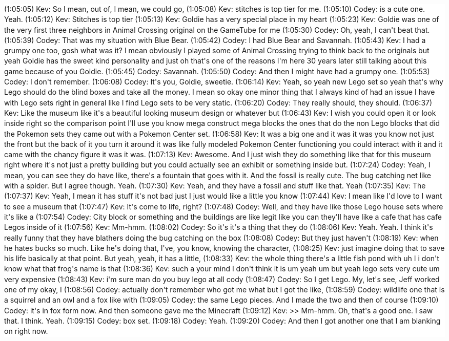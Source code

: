 (1:05:05) Kev: So I mean, out of, I mean, we could go,
(1:05:08) Kev: stitches is top tier for me.
(1:05:10) Codey: is a cute one. Yeah.
(1:05:12) Kev: Stitches is top tier
(1:05:13) Kev: Goldie has a very special place in my heart
(1:05:23) Kev: Goldie was one of the very first three neighbors in Animal Crossing original on the GameTube for me
(1:05:30) Codey: Oh, yeah, I can't beat that.
(1:05:39) Codey: That was my situation with Blue Bear.
(1:05:42) Codey: I had Blue Bear and Savannah.
(1:05:43) Kev: I had a grumpy one too, gosh what was it? I mean obviously I played some of Animal Crossing trying to think back to the originals but yeah Goldie has the sweet kind personality and just oh that's one of the reasons I'm here 30 years later still talking about this game because of you Goldie.
(1:05:45) Codey: Savannah.
(1:05:50) Codey: And then I might have had a grumpy one.
(1:05:53) Codey: I don't remember.
(1:06:08) Codey: It's you, Goldie, sweetie.
(1:06:14) Kev: Yeah, so yeah new Lego set so yeah that's why Lego should do the blind boxes and take all the money. I mean so okay one minor thing that I always kind of had an issue I have with Lego sets right in general like I find Lego sets to be very static.
(1:06:20) Codey: They really should, they should.
(1:06:37) Kev: Like the museum like it's a beautiful looking museum design or whatever but
(1:06:43) Kev: I wish you could open it or look inside right so the comparison point I'll use you know mega construct mega blocks the ones that do the non Lego blocks that did the Pokemon sets they came out with a Pokemon Center set.
(1:06:58) Kev: It was a big one and it was it was you know not just the front but the back of it you turn it around it was like fully modeled Pokemon Center functioning you could interact with it and it came with the chancy figure it was it was.
(1:07:13) Kev: Awesome. And I just wish they do something like that for this museum right where it's not just a pretty building but you could actually see an exhibit or something inside but.
(1:07:24) Codey: Yeah, I mean, you can see they do have like, there's a fountain that goes with it. And the fossil is really cute. The bug catching net like with a spider. But I agree though. Yeah.
(1:07:30) Kev: Yeah, and they have a fossil and stuff like that. Yeah
(1:07:35) Kev: The
(1:07:37) Kev: Yeah, I mean it has stuff it's not bad just I just would like a little you know
(1:07:44) Kev: I mean like I'd love to I want to see a museum that
(1:07:47) Kev: It's come to life, right?
(1:07:48) Codey: Well, and they have like those Lego house sets where it's like a
(1:07:54) Codey: City block or something and the buildings are like legit like you can they'll have like a cafe that has cafe Legos inside of it
(1:07:56) Kev: Mm-hmm.
(1:08:02) Codey: So it's it's a thing that they do
(1:08:06) Kev: Yeah. Yeah. I think it's really funny that they have blathers doing the bug catching on the box
(1:08:08) Codey: But they just haven't
(1:08:19) Kev: when he hates bucks so much. Like he's doing that, I've, you know, knowing the character,
(1:08:25) Kev: just imagine doing that to save his life basically at that point. But yeah, yeah, it has a little,
(1:08:33) Kev: the whole thing there's a little fish pond with uh I i don't know what that frog's name is that
(1:08:36) Kev: such a your mind I don't think it is um yeah um but yeah lego sets very cute um very expensive
(1:08:43) Kev: i'm sure man do you buy lego at all cody
(1:08:47) Codey: So I get Lego. My, let's see, Jeff worked one of my okay, I
(1:08:56) Codey: actually don't remember who got me what but I got the like,
(1:08:59) Codey: wildlife one that is a squirrel and an owl and a fox like with
(1:09:05) Codey: the same Lego pieces. And I made the two and then of course
(1:09:10) Codey: it's in fox form now. And then someone gave me the Minecraft
(1:09:12) Kev: >> Mm-hmm. Oh, that's a good one. I saw that. I think. Yeah.
(1:09:15) Codey: box set.
(1:09:18) Codey: Yeah.
(1:09:20) Codey: And then I got another one that I am blanking on right now.